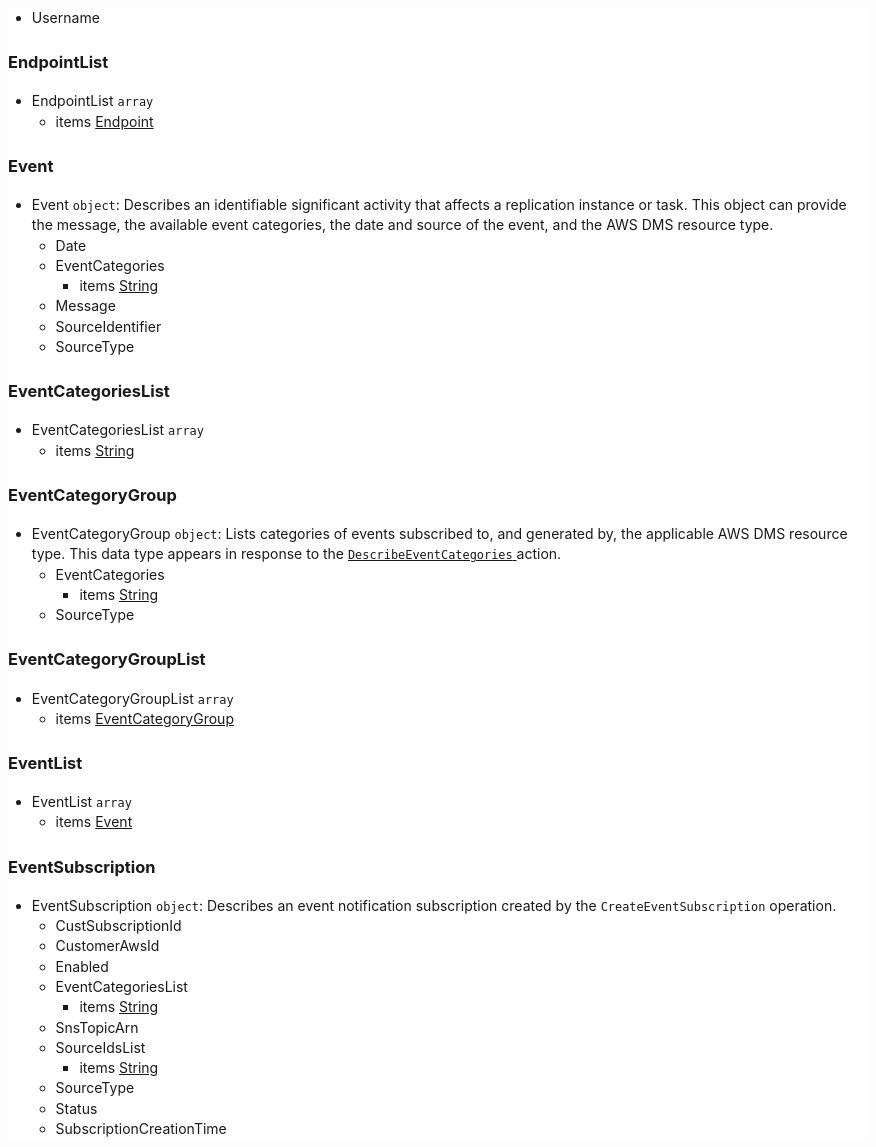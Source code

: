   * Username

### EndpointList
* EndpointList `array`
  * items [Endpoint](#endpoint)

### Event
* Event `object`: Describes an identifiable significant activity that affects a replication instance or task. This object can provide the message, the available event categories, the date and source of the event, and the AWS DMS resource type.
  * Date
  * EventCategories
    * items [String](#string)
  * Message
  * SourceIdentifier
  * SourceType

### EventCategoriesList
* EventCategoriesList `array`
  * items [String](#string)

### EventCategoryGroup
* EventCategoryGroup `object`: Lists categories of events subscribed to, and generated by, the applicable AWS DMS resource type. This data type appears in response to the <a href="https://docs.aws.amazon.com/dms/latest/APIReference/API_EventCategoryGroup.html"> <code>DescribeEventCategories</code> </a> action.
  * EventCategories
    * items [String](#string)
  * SourceType

### EventCategoryGroupList
* EventCategoryGroupList `array`
  * items [EventCategoryGroup](#eventcategorygroup)

### EventList
* EventList `array`
  * items [Event](#event)

### EventSubscription
* EventSubscription `object`: Describes an event notification subscription created by the <code>CreateEventSubscription</code> operation.
  * CustSubscriptionId
  * CustomerAwsId
  * Enabled
  * EventCategoriesList
    * items [String](#string)
  * SnsTopicArn
  * SourceIdsList
    * items [String](#string)
  * SourceType
  * Status
  * SubscriptionCreationTime
